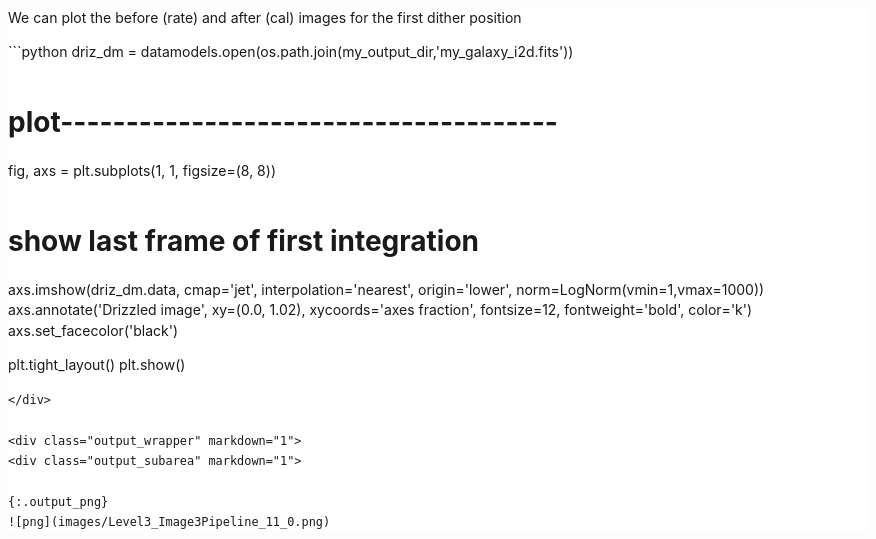 </div>



We can plot the before (rate) and after (cal) images for the first dither position



<div markdown="1" class="cell code_cell">
<div class="input_area" markdown="1">
```python
driz_dm = datamodels.open(os.path.join(my_output_dir,'my_galaxy_i2d.fits'))

# plot--------------------------------------
fig, axs = plt.subplots(1, 1, figsize=(8, 8))

# show last frame of first integration
axs.imshow(driz_dm.data, cmap='jet', interpolation='nearest', origin='lower', norm=LogNorm(vmin=1,vmax=1000))
axs.annotate('Drizzled image', xy=(0.0, 1.02), xycoords='axes fraction', fontsize=12, fontweight='bold', color='k')
axs.set_facecolor('black')

plt.tight_layout()
plt.show()



```
</div>

<div class="output_wrapper" markdown="1">
<div class="output_subarea" markdown="1">

{:.output_png}
![png](images/Level3_Image3Pipeline_11_0.png)
